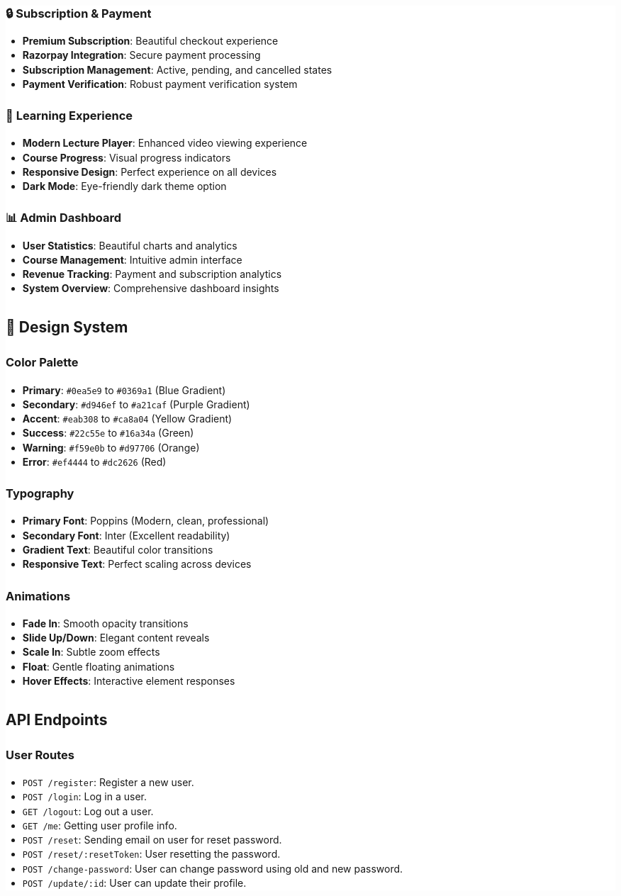 ### 🔒 **Subscription & Payment**
- **Premium Subscription**: Beautiful checkout experience
- **Razorpay Integration**: Secure payment processing
- **Subscription Management**: Active, pending, and cancelled states
- **Payment Verification**: Robust payment verification system

### 🎥 **Learning Experience**
- **Modern Lecture Player**: Enhanced video viewing experience
- **Course Progress**: Visual progress indicators
- **Responsive Design**: Perfect experience on all devices
- **Dark Mode**: Eye-friendly dark theme option

### 📊 **Admin Dashboard**
- **User Statistics**: Beautiful charts and analytics
- **Course Management**: Intuitive admin interface
- **Revenue Tracking**: Payment and subscription analytics
- **System Overview**: Comprehensive dashboard insights

## 🎨 **Design System**

### Color Palette
- **Primary**: `#0ea5e9` to `#0369a1` (Blue Gradient)
- **Secondary**: `#d946ef` to `#a21caf` (Purple Gradient)
- **Accent**: `#eab308` to `#ca8a04` (Yellow Gradient)
- **Success**: `#22c55e` to `#16a34a` (Green)
- **Warning**: `#f59e0b` to `#d97706` (Orange)
- **Error**: `#ef4444` to `#dc2626` (Red)

### Typography
- **Primary Font**: Poppins (Modern, clean, professional)
- **Secondary Font**: Inter (Excellent readability)
- **Gradient Text**: Beautiful color transitions
- **Responsive Text**: Perfect scaling across devices

### Animations
- **Fade In**: Smooth opacity transitions
- **Slide Up/Down**: Elegant content reveals
- **Scale In**: Subtle zoom effects
- **Float**: Gentle floating animations
- **Hover Effects**: Interactive element responses

## API Endpoints

### User Routes

- `POST /register`: Register a new user.
- `POST /login`: Log in a user.
- `GET /logout`: Log out a user.
- `GET /me`: Getting user profile info.
- `POST /reset`: Sending email on user for reset password.
- `POST /reset/:resetToken`: User resetting the password.
- `POST /change-password`: User can change password using old and new password.
- `POST /update/:id`: User can update their profile.
